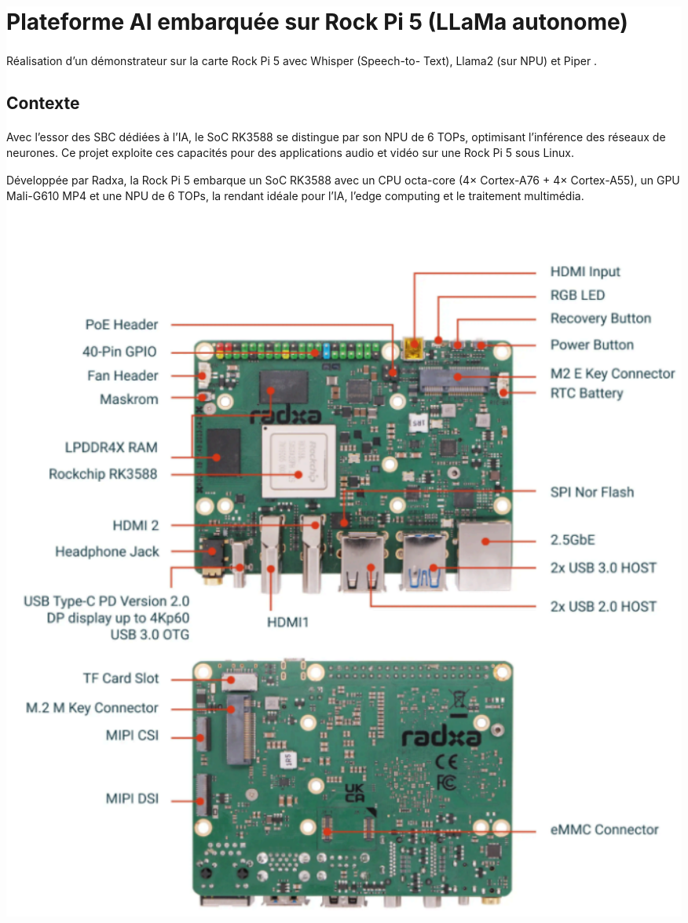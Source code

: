 # Plateforme AI embarquée sur Rock Pi 5 (LLaMa autonome) 
Réalisation d’un démonstrateur sur la carte Rock Pi 5 avec Whisper (Speech-to-
Text), Llama2 (sur NPU) et Piper .
## Contexte
Avec l’essor des SBC dédiées à l’IA, le SoC RK3588 se distingue par son NPU de 6 TOPs, optimisant l’inférence des réseaux de neurones. Ce projet exploite ces capacités pour des applications audio et vidéo sur une Rock Pi 5 sous Linux.  

Développée par Radxa, la Rock Pi 5 embarque un SoC RK3588 avec un CPU octa-core (4× Cortex-A76 + 4× Cortex-A55), un GPU Mali-G610 MP4 et une NPU de 6 TOPs, la rendant idéale pour l’IA, l’edge computing et le traitement multimédia.


<p align="center">
  <img src="Images_demo/Carte.png" alt="Example Image1" width="100%">
</p>
